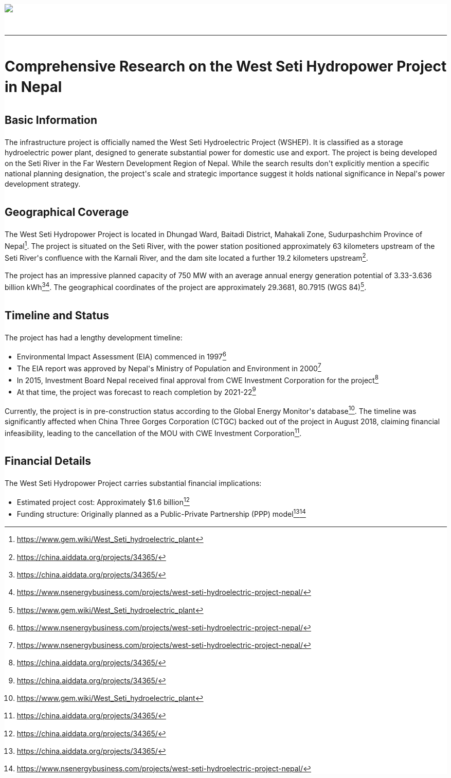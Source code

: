 <img src="https://r2cdn.perplexity.ai/pplx-full-logo-primary-dark%402x.png" class="logo" width="120"/>

# 

---

# Comprehensive Research on the West Seti Hydropower Project in Nepal

## Basic Information

The infrastructure project is officially named the West Seti Hydroelectric Project (WSHEP). It is classified as a storage hydroelectric power plant, designed to generate substantial power for domestic use and export. The project is being developed on the Seti River in the Far Western Development Region of Nepal. While the search results don't explicitly mention a specific national planning designation, the project's scale and strategic importance suggest it holds national significance in Nepal's power development strategy.

## Geographical Coverage

The West Seti Hydropower Project is located in Dhungad Ward, Baitadi District, Mahakali Zone, Sudurpashchim Province of Nepal[^2]. The project is situated on the Seti River, with the power station positioned approximately 63 kilometers upstream of the Seti River's confluence with the Karnali River, and the dam site located a further 19.2 kilometers upstream[^3].

The project has an impressive planned capacity of 750 MW with an average annual energy generation potential of 3.33-3.636 billion kWh[^3][^4]. The geographical coordinates of the project are approximately 29.3681, 80.7915 (WGS 84)[^2].

## Timeline and Status

The project has had a lengthy development timeline:

- Environmental Impact Assessment (EIA) commenced in 1997[^4]
- The EIA report was approved by Nepal's Ministry of Population and Environment in 2000[^4]
- In 2015, Investment Board Nepal received final approval from CWE Investment Corporation for the project[^3]
- At that time, the project was forecast to reach completion by 2021-22[^3]

Currently, the project is in pre-construction status according to the Global Energy Monitor's database[^2]. The timeline was significantly affected when China Three Gorges Corporation (CTGC) backed out of the project in August 2018, claiming financial infeasibility, leading to the cancellation of the MOU with CWE Investment Corporation[^3].

## Financial Details

The West Seti Hydropower Project carries substantial financial implications:

- Estimated project cost: Approximately \$1.6 billion[^3]
- Funding structure: Originally planned as a Public-Private Partnership (PPP) model[^3][^4]


[^1]: https://www.nepjol.info/index.php/HN/article/view/1910/1828
[^2]: https://www.gem.wiki/West_Seti_hydroelectric_plant
[^3]: https://china.aiddata.org/projects/34365/
[^4]: https://www.nsenergybusiness.com/projects/west-seti-hydroelectric-project-nepal/
[^5]: https://www.adb.org/sites/default/files/project-documents/40919-nep-rp.pdf
[^6]: https://thehimalayantimes.com/business/nhpc-entrusted-with-developing-west-seti-and-seti-river-6-hydel-projects
[^7]: https://nepalindata.com/media/resources/items/13/bWest-Seti-and-SR6-Joint-Storage-Hydroelectric-Project.pdf
[^8]: https://en.wikipedia.org/wiki/National_Pride_Projects
[^9]: https://nepalindata.com/media/resources/items/13/bWest-Seti-Storage-Hydroelectric-Project.pdf
[^10]: https://www.myrepublica.nagariknetwork.com/news/nhpc-india-submits-preliminary-report-of-750-mw-west-seti-hydroelectric-project-to-ibn
[^11]: https://ibn.gov.np/uploads/documents/signed-mou-ibn-and-west-seti-sr6pdf-6439-353-1661423698.pdf
[^12]: https://risingnepaldaily.com/news/23005
[^13]: https://www.power-technology.com/marketdata/power-plant-profile-west-seti-nepal/
[^14]: https://newbusinessage.com/article/government-spending-on-national-pride-projects-remains-sluggish
[^15]: https://theannapurnaexpress.com/story/29156/
[^16]: https://ekantipur.com/en/business/2024/11/29/the-capacity-of-west-seti-is-now-800-mw-03-19.html
[^17]: https://ibn.gov.np/projects/details/west-seti-sr6-hydropower-7877
[^18]: https://www.drishtiias.com/daily-news-analysis/west-seti-power-project-nepal
[^19]: https://ekantipur.com/en/business/2025/02/25/construction-of-west-seti-transmission-line-uncertain-due-to-lack-of-investment-39-15.html
[^20]: https://myrepublica.nagariknetwork.com/index.php/news/west-seti-project-still-a-far-cry-development-works-in-stagnation
[^21]: https://www.fiscalnepal.com/2024/06/20/16939/nhpc-submits-draft-dpr-for-west-seti-and-seti-river-6-hydropower-projects-to-investment-board/
[^22]: http://www.nepalenergyforum.com/nhpc-signs-mou-with-rpgcl-for-grid-connectivity-for-west-seti-hydro-project/
[^23]: https://en.wikipedia.org/wiki/West_Seti_Dam
[^24]: https://www.adb.org/sites/default/files/project-documents/41055/41055-012-tcr-en.pdf
[^25]: https://lib.icimod.org/record/14215
[^26]: https://www.adb.org/projects/documents/nepal-41055-012
[^27]: https://www.mdpi.com/2071-1050/12/16/6312
[^28]: https://www.globaldata.com/store/report/nhpc-west-seti-hydropower-plant-750-mw-nepal-profile-snapshot/
[^29]: https://newbusinessage.com/article/the-west-seti-hydro-project-a-new-model-of-people-private-public-partnership
[^30]: https://kathmandupost.com/national/2024/11/28/investment-board-grants-approval-to-hydropower-projects-including-budhi-gandaki
[^31]: https://investinnepal.gov.np/wp-content/uploads/2024/04/West-Seti-Town-Planning.pdf
[^32]: https://jacses.org/sdap/projects/westseti/briefer_westseti_madrid.pdf
[^33]: https://ibn.gov.np/uploads/documents/ibn-dispatch-vol-57pdf-4762-883-1669290862.pdf
[^34]: https://www.spotlightnepal.com/2022/08/20/west-seti-project-raises-high-hope-far-western-provinces/
[^35]: https://kathmandupost.com/national/2022/07/10/investment-board-and-indian-firm-discussing-west-seti-project-this-week
[^36]: https://kathmandupost.com/national/2022/05/18/india-s-nhpc-limited-applies-to-develop-west-seti-hydel-project
[^37]: https://myrepublica.nagariknetwork.com/news/indian-company-to-build-west-seti-hydropower-project
[^38]: https://kathmandupost.com/money/2024/12/12/nepal-s-third-storage-type-project-expected-to-be-completed-by-may-2026
[^39]: https://kathmandupost.com/money/2022/08/19/nepal-clears-india-to-develop-2-4-billion-hydropower-projects-left-by-china
[^40]: https://urjakhabar.com/en/tag/west-seti
[^41]: https://risingnepaldaily.com/news/52210
[^42]: https://www.renewableenergyworld.com/hydro-power/nhpc-limited-to-develop-west-seti-and-sr-6-hydroelectric-projects/
[^43]: https://www.adb.org/sites/default/files/project-documents/40919-nep-seia.pdf